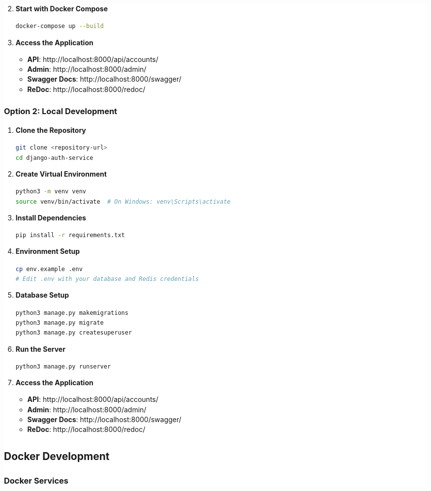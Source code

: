 2. **Start with Docker Compose**
   ```bash
   docker-compose up --build
   ```

3. **Access the Application**
   - **API**: http://localhost:8000/api/accounts/
   - **Admin**: http://localhost:8000/admin/
   - **Swagger Docs**: http://localhost:8000/swagger/
   - **ReDoc**: http://localhost:8000/redoc/

### Option 2: Local Development

1. **Clone the Repository**
   ```bash
   git clone <repository-url>
   cd django-auth-service
   ```

2. **Create Virtual Environment**
   ```bash
   python3 -m venv venv
   source venv/bin/activate  # On Windows: venv\Scripts\activate
   ```

3. **Install Dependencies**
   ```bash
   pip install -r requirements.txt
   ```

4. **Environment Setup**
   ```bash
   cp env.example .env
   # Edit .env with your database and Redis credentials
   ```

5. **Database Setup**
   ```bash
   python3 manage.py makemigrations
   python3 manage.py migrate
   python3 manage.py createsuperuser
   ```

6. **Run the Server**
   ```bash
   python3 manage.py runserver
   ```

7. **Access the Application**
   - **API**: http://localhost:8000/api/accounts/
   - **Admin**: http://localhost:8000/admin/
   - **Swagger Docs**: http://localhost:8000/swagger/
   - **ReDoc**: http://localhost:8000/redoc/

##  Docker Development

### Docker Services
